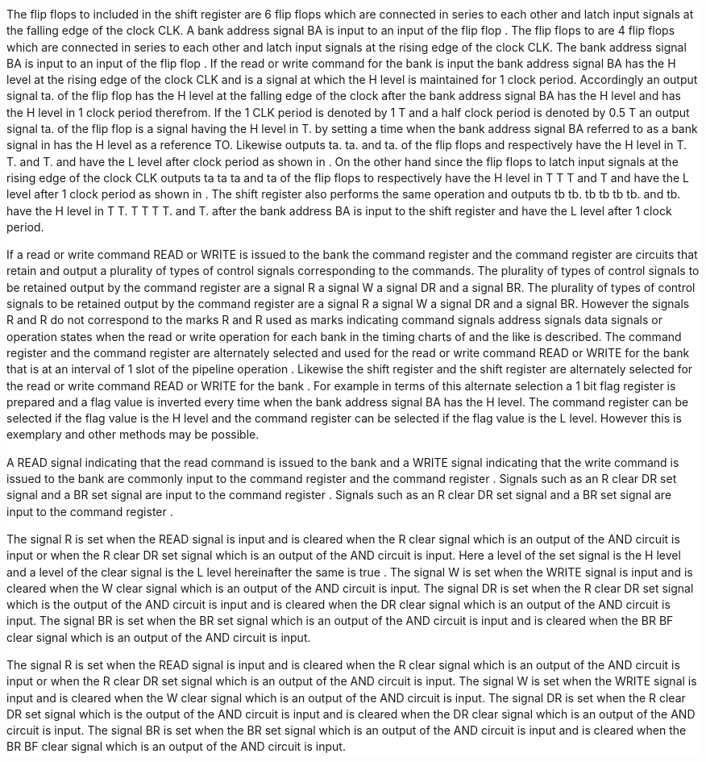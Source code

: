 The flip flops to included in the shift register are 6 flip flops which are connected in series to each other and latch input signals at the falling edge of the clock CLK. A bank address signal BA is input to an input of the flip flop . The flip flops to are 4 flip flops which are connected in series to each other and latch input signals at the rising edge of the clock CLK. The bank address signal BA is input to an input of the flip flop . If the read or write command for the bank is input the bank address signal BA has the H level at the rising edge of the clock CLK and is a signal at which the H level is maintained for 1 clock period. Accordingly an output signal ta. of the flip flop has the H level at the falling edge of the clock after the bank address signal BA has the H level and has the H level in 1 clock period therefrom. If the 1 CLK period is denoted by 1 T and a half clock period is denoted by 0.5 T an output signal ta. of the flip flop is a signal having the H level in T. by setting a time when the bank address signal BA referred to as a bank signal in has the H level as a reference TO. Likewise outputs ta. ta. and ta. of the flip flops and respectively have the H level in T. T. and T. and have the L level after clock period as shown in . On the other hand since the flip flops to latch input signals at the rising edge of the clock CLK outputs ta ta ta and ta of the flip flops to respectively have the H level in T T T and T and have the L level after 1 clock period as shown in . The shift register also performs the same operation and outputs tb tb. tb tb tb tb. and tb. have the H level in T T. T T T T. and T. after the bank address BA is input to the shift register and have the L level after 1 clock period.

If a read or write command READ or WRITE is issued to the bank the command register and the command register are circuits that retain and output a plurality of types of control signals corresponding to the commands. The plurality of types of control signals to be retained output by the command register are a signal R a signal W a signal DR and a signal BR. The plurality of types of control signals to be retained output by the command register are a signal R a signal W a signal DR and a signal BR. However the signals R and R do not correspond to the marks R and R used as marks indicating command signals address signals data signals or operation states when the read or write operation for each bank in the timing charts of and the like is described. The command register and the command register are alternately selected and used for the read or write command READ or WRITE for the bank that is at an interval of 1 slot of the pipeline operation . Likewise the shift register and the shift register are alternately selected for the read or write command READ or WRITE for the bank . For example in terms of this alternate selection a 1 bit flag register is prepared and a flag value is inverted every time when the bank address signal BA has the H level. The command register can be selected if the flag value is the H level and the command register can be selected if the flag value is the L level. However this is exemplary and other methods may be possible.

A READ signal indicating that the read command is issued to the bank and a WRITE signal indicating that the write command is issued to the bank are commonly input to the command register and the command register . Signals such as an R clear DR set signal and a BR set signal are input to the command register . Signals such as an R clear DR set signal and a BR set signal are input to the command register .

The signal R is set when the READ signal is input and is cleared when the R clear signal which is an output of the AND circuit is input or when the R clear DR set signal which is an output of the AND circuit is input. Here a level of the set signal is the H level and a level of the clear signal is the L level hereinafter the same is true . The signal W is set when the WRITE signal is input and is cleared when the W clear signal which is an output of the AND circuit is input. The signal DR is set when the R clear DR set signal which is the output of the AND circuit is input and is cleared when the DR clear signal which is an output of the AND circuit is input. The signal BR is set when the BR set signal which is an output of the AND circuit is input and is cleared when the BR BF clear signal which is an output of the AND circuit is input.

The signal R is set when the READ signal is input and is cleared when the R clear signal which is an output of the AND circuit is input or when the R clear DR set signal which is an output of the AND circuit is input. The signal W is set when the WRITE signal is input and is cleared when the W clear signal which is an output of the AND circuit is input. The signal DR is set when the R clear DR set signal which is the output of the AND circuit is input and is cleared when the DR clear signal which is an output of the AND circuit is input. The signal BR is set when the BR set signal which is an output of the AND circuit is input and is cleared when the BR BF clear signal which is an output of the AND circuit is input.
